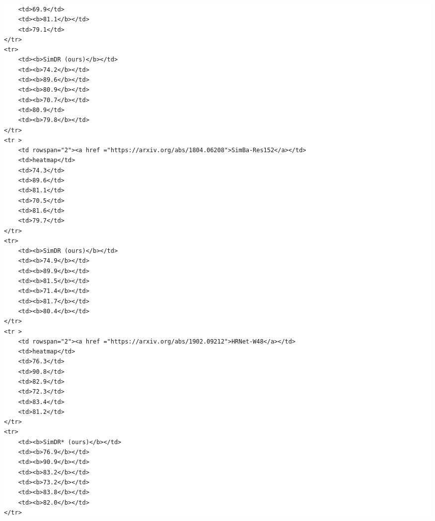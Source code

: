 	    <td>69.9</td>
	    <td><b>81.1</b></td>
	    <td>79.1</td>		
	</tr>
	<tr>
	    <td><b>SimDR (ours)</b></td>
	    <td><b>74.2</b></td>
	    <td><b>89.6</b></td>
	    <td><b>80.9</b></td>
	    <td><b>70.7</b></td>
	    <td>80.9</td>
	    <td><b>79.8</b></td>
	</tr>
	<tr >
	    <td rowspan="2"><a href ="https://arxiv.org/abs/1804.06208">SimBa-Res152</a></td>
	    <td>heatmap</td>
	    <td>74.3</td>
	    <td>89.6</td>
	    <td>81.1</td>
	    <td>70.5</td>
	    <td>81.6</td>
	    <td>79.7</td>		
	</tr>
	<tr>
	    <td><b>SimDR (ours)</b></td>
	    <td><b>74.9</b></td>
	    <td><b>89.9</b></td>
	    <td><b>81.5</b></td>
	    <td><b>71.4</b></td>
	    <td><b>81.7</b></td>
	    <td><b>80.4</b></td>
	</tr>
	<tr >
	    <td rowspan="2"><a href ="https://arxiv.org/abs/1902.09212">HRNet-W48</a></td>
	    <td>heatmap</td>
	    <td>76.3</td>
	    <td>90.8</td>
	    <td>82.9</td>
	    <td>72.3</td>
	    <td>83.4</td>
	    <td>81.2</td>		
	</tr>
	<tr>
	    <td><b>SimDR* (ours)</b></td>
	    <td><b>76.9</b></td>
	    <td><b>90.9</b></td>
	    <td><b>83.2</b></td>
	    <td><b>73.2</b></td>
	    <td><b>83.8</b></td>
	    <td><b>82.0</b></td>
	</tr>	
</table>
